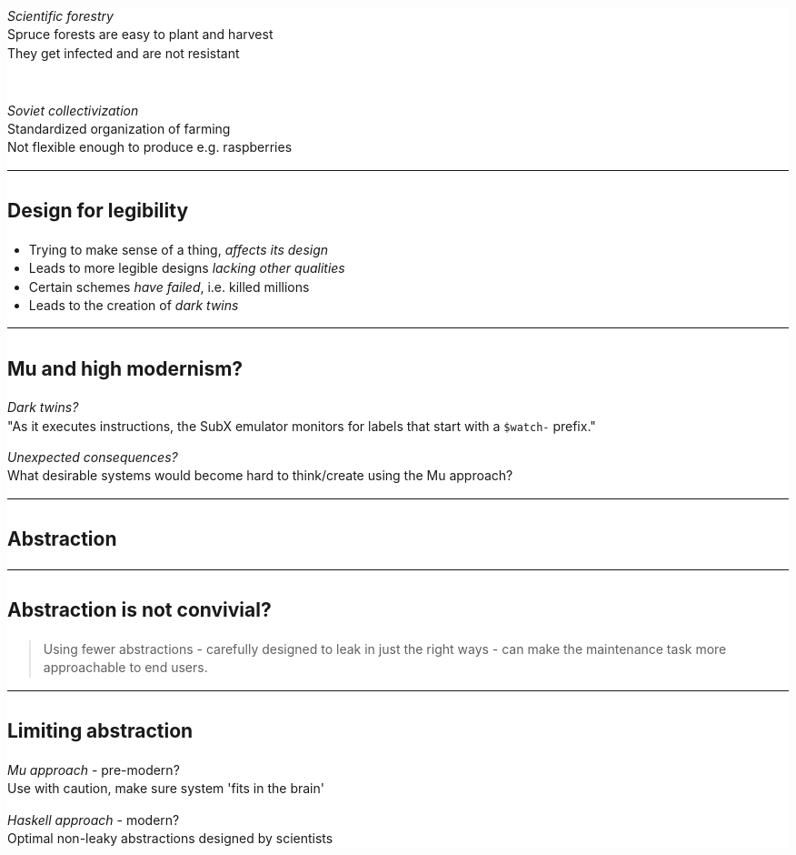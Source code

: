 _Scientific forestry_  
Spruce forests are easy to plant and harvest  
They get infected and are not resistant

<div class="fragment" style="padding-top:15px">

_Soviet collectivization_  
Standardized organization of farming   
Not flexible enough to produce e.g. raspberries

</div>

----------------------------------------------------------------------------------------------------

## Design for legibility

* Trying to make sense of a thing, _affects its design_
* Leads to more legible designs _lacking other qualities_
* Certain schemes _have failed_, i.e. killed millions
* Leads to the creation of _dark twins_

----------------------------------------------------------------------------------------------------

## Mu and high modernism?

_Dark twins?_  
"As it executes instructions, the SubX emulator
monitors for labels that start with a `$watch-` prefix."

_Unexpected consequences?_  
What desirable systems would become hard to think/create using the Mu approach?

****************************************************************************************************

## Abstraction

----------------------------------------------------------------------------------------------------

## Abstraction is not convivial?

> Using fewer abstractions - carefully designed to leak in just the right
ways - can make the maintenance task more approachable to end users.

----------------------------------------------------------------------------------------------------

## Limiting abstraction

_Mu approach_ - pre-modern?  
Use with caution, make sure system 'fits in the brain'

<div class="fragment">

_Haskell approach_ - modern?  
Optimal non-leaky abstractions designed by scientists
